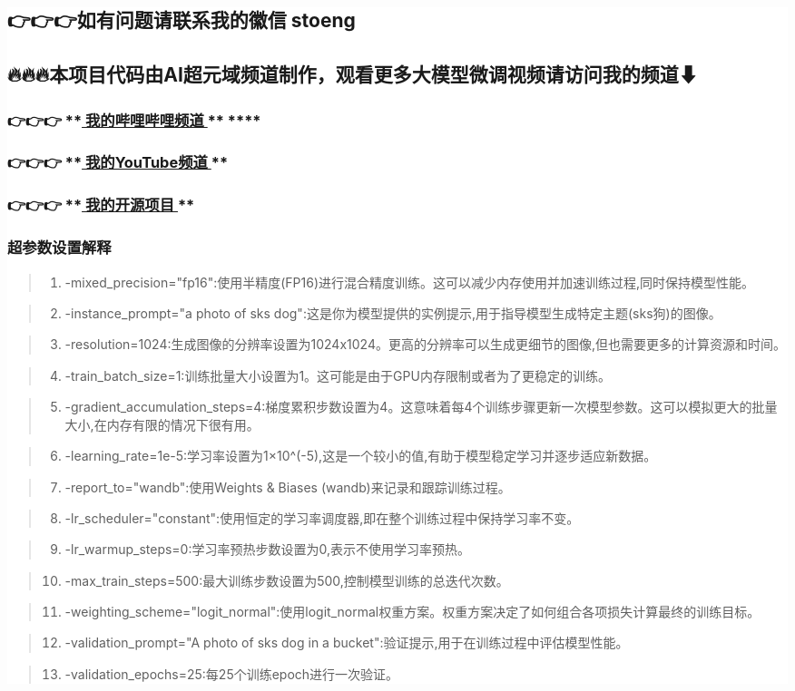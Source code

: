     
    
    

##  **👉👉👉如有问题请联系我的徽信 stoeng**

##  **🔥🔥🔥本项目代码由AI超元域频道制作，观看更多大模型微调视频请访问我的频道⬇**

###  **👉👉👉** **[ 我的哔哩哔哩频道 ](<https://space.bilibili.com/3493277319825652>) ** ****

###  **👉👉👉** **[ 我的YouTube频道 ](<https://www.youtube.com/@AIsuperdomain>) **

###  **👉👉👉** **[ 我的开源项目 ](<https://github.com/win4r/AISuperDomain>) **

###  超参数设置解释 

>   1. -mixed_precision="fp16":使用半精度(FP16)进行混合精度训练。这可以减少内存使用并加速训练过程,同时保持模型性能。 
> 

>   2. -instance_prompt="a photo of sks dog":这是你为模型提供的实例提示,用于指导模型生成特定主题(sks狗)的图像。 
> 

>   3. -resolution=1024:生成图像的分辨率设置为1024x1024。更高的分辨率可以生成更细节的图像,但也需要更多的计算资源和时间。 
> 

>   4. -train_batch_size=1:训练批量大小设置为1。这可能是由于GPU内存限制或者为了更稳定的训练。 
> 

>   5. -gradient_accumulation_steps=4:梯度累积步数设置为4。这意味着每4个训练步骤更新一次模型参数。这可以模拟更大的批量大小,在内存有限的情况下很有用。 
> 

>   6. -learning_rate=1e-5:学习率设置为1×10^(-5),这是一个较小的值,有助于模型稳定学习并逐步适应新数据。 
> 

>   7. -report_to="wandb":使用Weights & Biases (wandb)来记录和跟踪训练过程。 
> 

>   8. -lr_scheduler="constant":使用恒定的学习率调度器,即在整个训练过程中保持学习率不变。 
> 

>   9. -lr_warmup_steps=0:学习率预热步数设置为0,表示不使用学习率预热。 
> 

>   10. -max_train_steps=500:最大训练步数设置为500,控制模型训练的总迭代次数。 
> 

>   11. -weighting_scheme="logit_normal":使用logit_normal权重方案。权重方案决定了如何组合各项损失计算最终的训练目标。 
> 

>   12. -validation_prompt="A photo of sks dog in a bucket":验证提示,用于在训练过程中评估模型性能。 
> 

>   13. -validation_epochs=25:每25个训练epoch进行一次验证。 
> 
